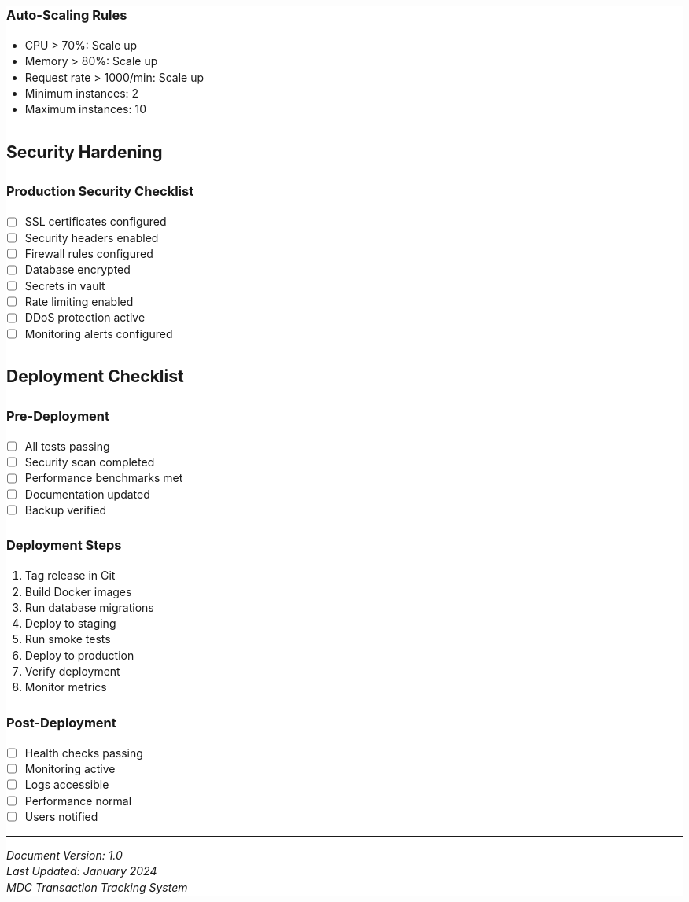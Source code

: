 ```yaml
```

### Auto-Scaling Rules
- CPU > 70%: Scale up
- Memory > 80%: Scale up
- Request rate > 1000/min: Scale up
- Minimum instances: 2
- Maximum instances: 10

## Security Hardening

### Production Security Checklist
- [ ] SSL certificates configured
- [ ] Security headers enabled
- [ ] Firewall rules configured
- [ ] Database encrypted
- [ ] Secrets in vault
- [ ] Rate limiting enabled
- [ ] DDoS protection active
- [ ] Monitoring alerts configured

## Deployment Checklist

### Pre-Deployment
- [ ] All tests passing
- [ ] Security scan completed
- [ ] Performance benchmarks met
- [ ] Documentation updated
- [ ] Backup verified

### Deployment Steps
1. Tag release in Git
2. Build Docker images
3. Run database migrations
4. Deploy to staging
5. Run smoke tests
6. Deploy to production
7. Verify deployment
8. Monitor metrics

### Post-Deployment
- [ ] Health checks passing
- [ ] Monitoring active
- [ ] Logs accessible
- [ ] Performance normal
- [ ] Users notified

---

*Document Version: 1.0*  
*Last Updated: January 2024*  
*MDC Transaction Tracking System*
